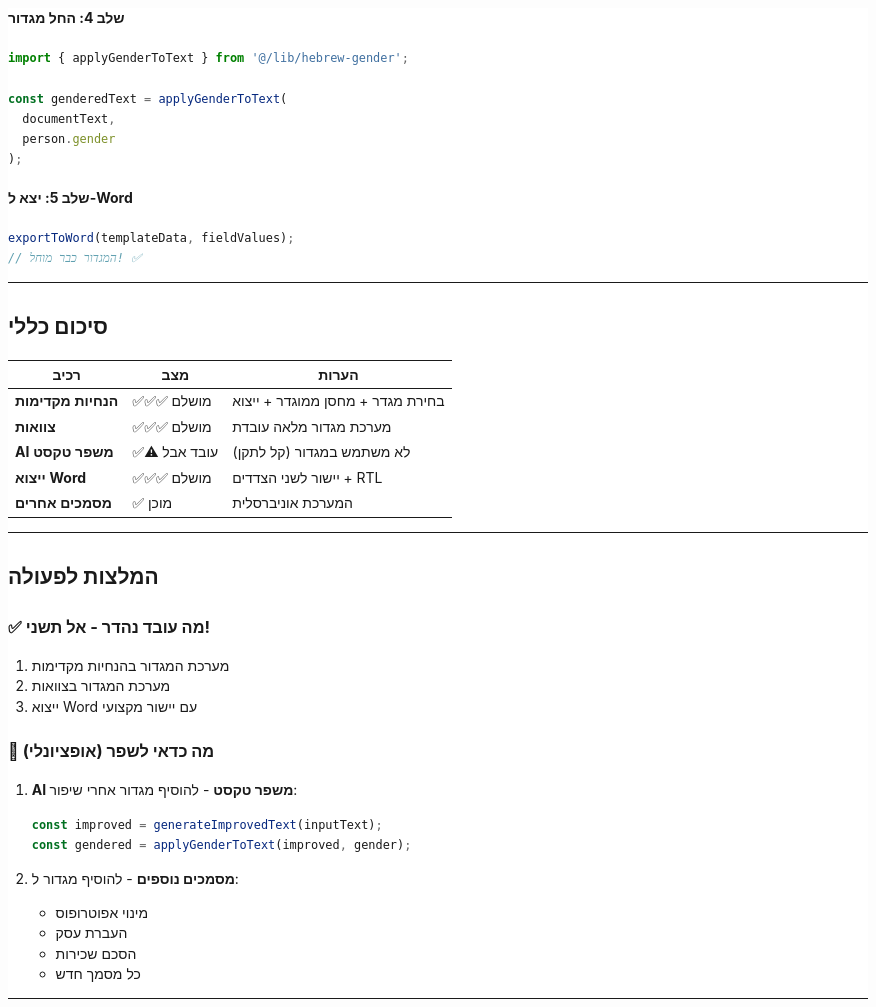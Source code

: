 #### שלב 4: החל מגדור
```typescript
import { applyGenderToText } from '@/lib/hebrew-gender';

const genderedText = applyGenderToText(
  documentText,
  person.gender
);
```

#### שלב 5: יצא ל-Word
```typescript
exportToWord(templateData, fieldValues);
// המגדור כבר מוחל! ✅
```

---

## סיכום כללי

| רכיב | מצב | הערות |
|------|-----|-------|
| **הנחיות מקדימות** | ✅✅✅ מושלם | בחירת מגדר + מחסן ממוגדר + ייצוא |
| **צוואות** | ✅✅✅ מושלם | מערכת מגדור מלאה עובדת |
| **AI משפר טקסט** | ✅⚠️ עובד אבל | לא משתמש במגדור (קל לתקן) |
| **ייצוא Word** | ✅✅✅ מושלם | יישור לשני הצדדים + RTL |
| **מסמכים אחרים** | ✅ מוכן | המערכת אוניברסלית |

---

## המלצות לפעולה

### ✅ מה עובד נהדר - אל תשני!
1. מערכת המגדור בהנחיות מקדימות
2. מערכת המגדור בצוואות
3. ייצוא Word עם יישור מקצועי

### 🔧 מה כדאי לשפר (אופציונלי)
1. **AI משפר טקסט** - להוסיף מגדור אחרי שיפור:
   ```typescript
   const improved = generateImprovedText(inputText);
   const gendered = applyGenderToText(improved, gender);
   ```

2. **מסמכים נוספים** - להוסיף מגדור ל:
   - מינוי אפוטרופוס
   - העברת עסק
   - הסכם שכירות
   - כל מסמך חדש

---